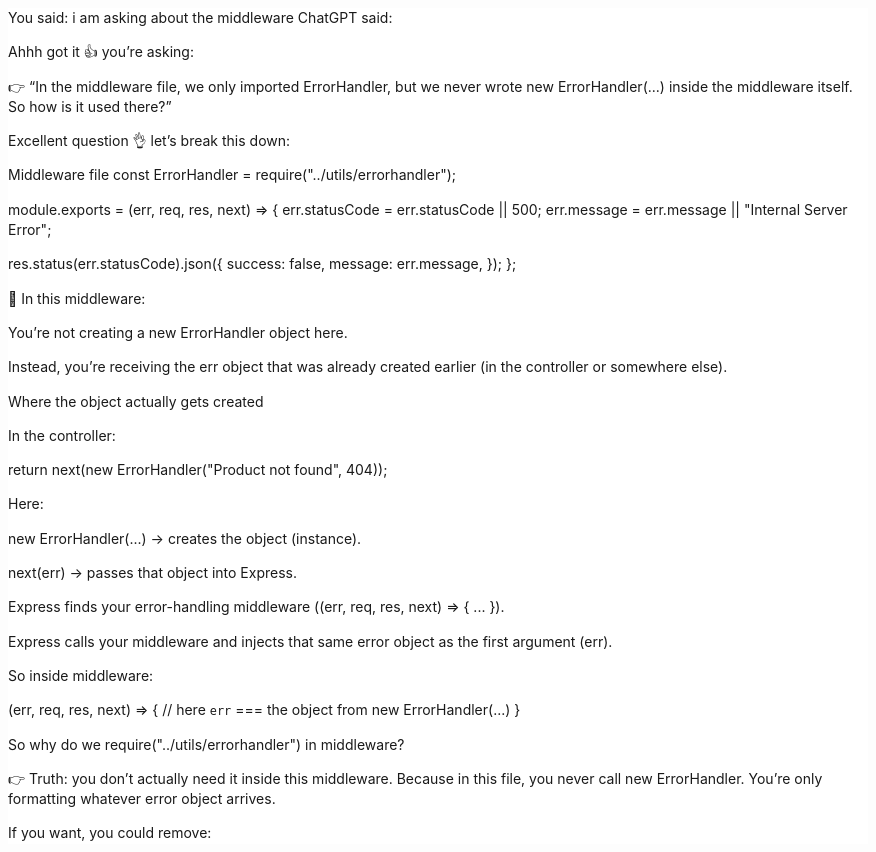 You said:
i am asking about the middleware
ChatGPT said:

Ahhh got it 👍 you’re asking:

👉 “In the middleware file, we only imported ErrorHandler, but we never wrote new ErrorHandler(...) inside the middleware itself. So how is it used there?”

Excellent question 👌 let’s break this down:

Middleware file
const ErrorHandler = require("../utils/errorhandler");

module.exports = (err, req, res, next) => {
  err.statusCode = err.statusCode || 500;
  err.message = err.message || "Internal Server Error";

  res.status(err.statusCode).json({
    success: false,
    message: err.message,
  });
};


🔎 In this middleware:

You’re not creating a new ErrorHandler object here.

Instead, you’re receiving the err object that was already created earlier (in the controller or somewhere else).

Where the object actually gets created

In the controller:

return next(new ErrorHandler("Product not found", 404));


Here:

new ErrorHandler(...) → creates the object (instance).

next(err) → passes that object into Express.

Express finds your error-handling middleware ((err, req, res, next) => { ... }).

Express calls your middleware and injects that same error object as the first argument (err).

So inside middleware:

(err, req, res, next) => {
  // here `err` === the object from new ErrorHandler(...)
}

So why do we require("../utils/errorhandler") in middleware?

👉 Truth: you don’t actually need it inside this middleware.
Because in this file, you never call new ErrorHandler. You’re only formatting whatever error object arrives.

If you want, you could remove:
